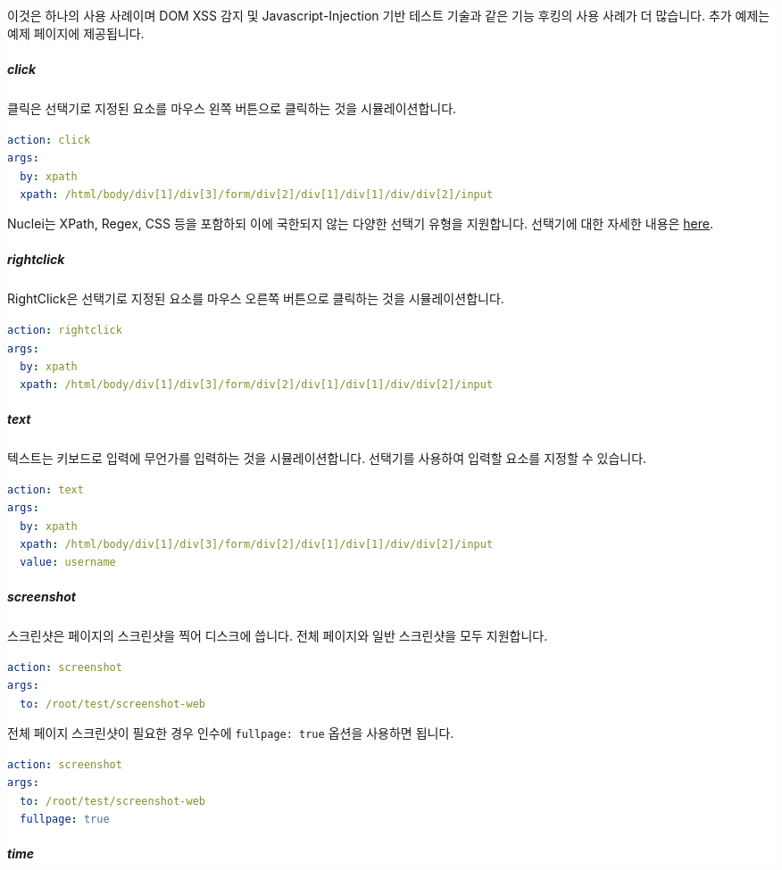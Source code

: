 이것은 하나의 사용 사례이며 DOM XSS 감지 및 Javascript-Injection 기반 테스트 기술과 같은 기능 후킹의 사용 사례가 더 많습니다. 추가 예제는 예제 페이지에 제공됩니다.

##### click

클릭은 선택기로 지정된 요소를 마우스 왼쪽 버튼으로 클릭하는 것을 시뮬레이션합니다.

```yaml
action: click
args: 
  by: xpath
  xpath: /html/body/div[1]/div[3]/form/div[2]/div[1]/div[1]/div/div[2]/input
```

Nuclei는 XPath, Regex, CSS 등을 포함하되 이에 국한되지 않는 다양한 선택기 유형을 지원합니다. 선택기에 대한 자세한 내용은 [here](#selectors).

##### rightclick

RightClick은 선택기로 지정된 요소를 마우스 오른쪽 버튼으로 클릭하는 것을 시뮬레이션합니다.

```yaml
action: rightclick
args: 
  by: xpath
  xpath: /html/body/div[1]/div[3]/form/div[2]/div[1]/div[1]/div/div[2]/input
```

##### text

텍스트는 키보드로 입력에 무언가를 입력하는 것을 시뮬레이션합니다. 선택기를 사용하여 입력할 요소를 지정할 수 있습니다.

```yaml
action: text
args: 
  by: xpath
  xpath: /html/body/div[1]/div[3]/form/div[2]/div[1]/div[1]/div/div[2]/input
  value: username
```

##### screenshot

스크린샷은 페이지의 스크린샷을 찍어 디스크에 씁니다. 전체 페이지와 일반 스크린샷을 모두 지원합니다.

```yaml
action: screenshot
args: 
  to: /root/test/screenshot-web
```

전체 페이지 스크린샷이 필요한 경우 인수에 `fullpage: true` 옵션을 사용하면 됩니다.

```yaml
action: screenshot
args: 
  to: /root/test/screenshot-web
  fullpage: true
```

##### time
